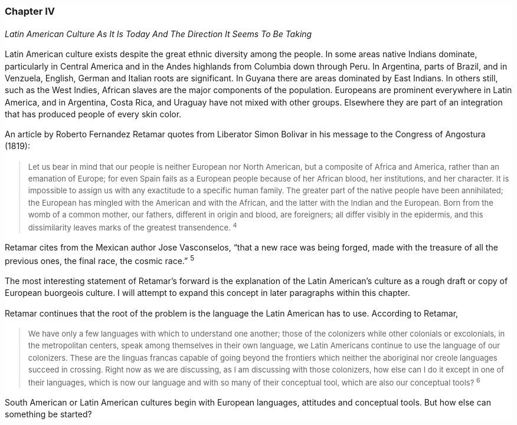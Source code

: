 <h3>
Chapter IV
</h3>
<i>
Latin American Culture As It Is Today And The Direction It Seems To Be Taking
</i>
<p>
Latin American culture exists despite the great ethnic diversity among the people. In some areas native Indians dominate, particularly in Central America and in the Andes highlands from Columbia down through Peru. In Argentina, parts of Brazil, and in Venzuela, English, German and Italian roots are significant. In Guyana there are areas dominated by East Indians. In others still, such as the West Indies, African slaves are the major components of the population. Europeans are prominent everywhere in Latin America, and in Argentina, Costa Rica, and Uraguay have not mixed with other groups. Elsewhere they are part of an integration that has produced people of every skin color.
</p>
<p>
An article by Roberto Fernandez Retamar quotes from Liberator Simon Bolivar in his message to the Congress of Angostura (1819):
</p>
<blockquote>
<font size="-1">
Let us bear in mind that our people is neither European nor North American, but a composite of Africa and America, rather than an emanation of Europe; for even Spain fails as a European people because of her African blood, her institutions, and her character. It is impossible to assign us with any exactitude to a specific human family. The greater part of the native people have been annihilated; the European has mingled with the American and with the African, and the latter with the Indian and the European. Born from the womb of a common mother, our fathers, different in origin and blood, are foreigners; all differ visibly in the epidermis, and this dissimilarity leaves marks of the greatest transendence.
<sup>
4
</sup>
</font>
</blockquote>
Retamar cites from the Mexican author Jose Vasconselos, “that a new race was being forged, made with the treasure of all the previous ones, the final race, the cosmic race.”
<sup>
5
</sup>
<p>
The most interesting statement of Retamar’s forward is the explanation of the Latin American’s culture as a rough draft or copy of European buorgeois culture. I will attempt to expand this concept in later paragraphs within this chapter.
</p>
<p>
Retamar continues that the root of the problem is the language the Latin American has to use. According to Retamar,
</p>
<blockquote>
<font size="-1">
We have only a few languages with which to understand one another; those of the colonizers while other colonials or excolonials, in the metropolitan centers, speak among themselves in their own language, we Latin Americans continue to use the language of our colonizers. These are the linguas francas capable of going beyond the frontiers which neither the aboriginal nor creole languages succeed in crossing. Right now as we are discussing, as I am discussing with those colonizers, how else can I do it except in one of their languages, which is now our language and with so many of their conceptual tool, which are also our conceptual tools?
<sup>
6
</sup>
</font>
</blockquote>
South American or Latin American cultures begin with European languages, attitudes and conceptual tools. But how else can something be started?